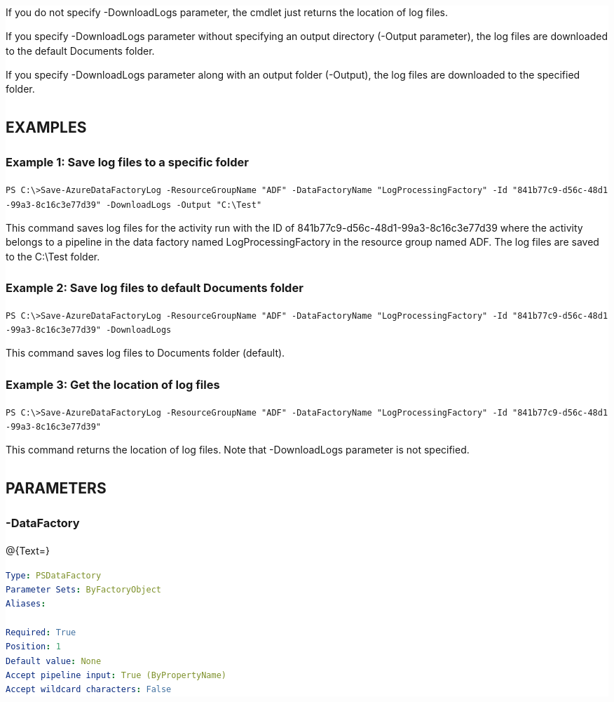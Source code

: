 If you do not specify -DownloadLogs parameter, the cmdlet just returns the location of log files.

If you specify -DownloadLogs parameter without specifying an output directory (-Output parameter), the log files are downloaded to the default Documents folder.

If you specify -DownloadLogs parameter along with an output folder (-Output), the log files are downloaded to the specified folder.

## EXAMPLES

### Example 1: Save log files to a specific folder
```
PS C:\>Save-AzureDataFactoryLog -ResourceGroupName "ADF" -DataFactoryName "LogProcessingFactory" -Id "841b77c9-d56c-48d1-99a3-8c16c3e77d39" -DownloadLogs -Output "C:\Test"
```

This command saves log files for the activity run with the ID of 841b77c9-d56c-48d1-99a3-8c16c3e77d39 where the activity belongs to a pipeline in the data factory named LogProcessingFactory in the resource group named ADF.
The log files are saved to the C:\Test folder.

### Example 2: Save log files to default Documents folder
```
PS C:\>Save-AzureDataFactoryLog -ResourceGroupName "ADF" -DataFactoryName "LogProcessingFactory" -Id "841b77c9-d56c-48d1-99a3-8c16c3e77d39" -DownloadLogs
```

This command saves log files to Documents folder (default).

### Example 3: Get the location of log files
```
PS C:\>Save-AzureDataFactoryLog -ResourceGroupName "ADF" -DataFactoryName "LogProcessingFactory" -Id "841b77c9-d56c-48d1-99a3-8c16c3e77d39"
```

This command returns the location of log files.
Note that -DownloadLogs parameter is not specified.

## PARAMETERS

### -DataFactory
@{Text=}

```yaml
Type: PSDataFactory
Parameter Sets: ByFactoryObject
Aliases: 

Required: True
Position: 1
Default value: None
Accept pipeline input: True (ByPropertyName)
Accept wildcard characters: False
```
